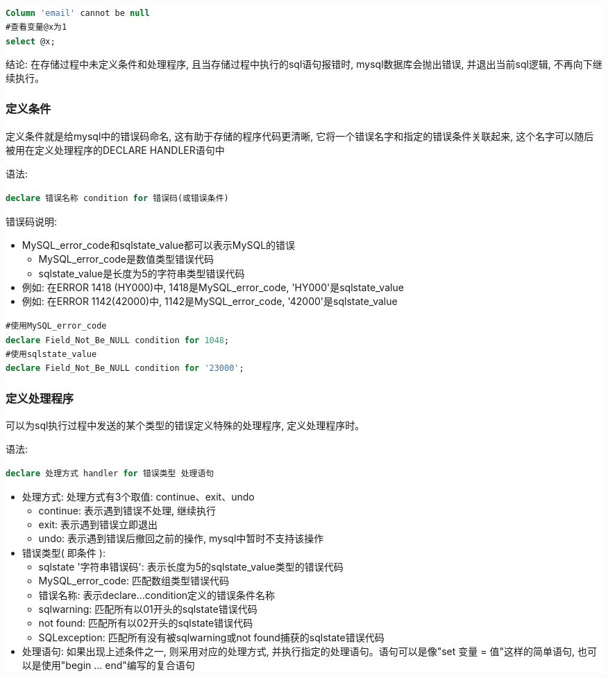 ~~~sql
Column 'email' cannot be null
#查看变量@x为1
select @x;
~~~

结论: 在存储过程中未定义条件和处理程序, 且当存储过程中执行的sql语句报错时, mysql数据库会抛出错误, 并退出当前sql逻辑, 不再向下继续执行。



### 定义条件

定义条件就是给mysql中的错误码命名, 这有助于存储的程序代码更清晰, 它将一个错误名字和指定的错误条件关联起来, 这个名字可以随后被用在定义处理程序的DECLARE HANDLER语句中

语法:

~~~sql
declare 错误名称 condition for 错误码(或错误条件)
~~~

错误码说明:

- MySQL_error_code和sqlstate_value都可以表示MySQL的错误
  - MySQL_error_code是数值类型错误代码
  - sqlstate_value是长度为5的字符串类型错误代码
- 例如: 在ERROR 1418 (HY000)中, 1418是MySQL_error_code, 'HY000'是sqlstate_value
- 例如: 在ERROR 1142(42000)中, 1142是MySQL_error_code, '42000'是sqlstate_value

~~~~sql
#使用MySQL_error_code
declare Field_Not_Be_NULL condition for 1048;
#使用sqlstate_value
declare Field_Not_Be_NULL condition for '23000';
~~~~



### 定义处理程序

可以为sql执行过程中发送的某个类型的错误定义特殊的处理程序, 定义处理程序时。

语法:

~~~sql
declare 处理方式 handler for 错误类型 处理语句
~~~

- 处理方式: 处理方式有3个取值: continue、exit、undo
  - continue: 表示遇到错误不处理, 继续执行
  - exit: 表示遇到错误立即退出
  - undo: 表示遇到错误后撤回之前的操作, mysql中暂时不支持该操作
- 错误类型( 即条件 ):
  - sqlstate '字符串错误码': 表示长度为5的sqlstate_value类型的错误代码
  - MySQL_error_code: 匹配数组类型错误代码
  - 错误名称: 表示declare...condition定义的错误条件名称
  - sqlwarning: 匹配所有以01开头的sqlstate错误代码
  - not found: 匹配所有以02开头的sqlstate错误代码
  - SQLexception: 匹配所有没有被sqlwarning或not found捕获的sqlstate错误代码
- 处理语句: 如果出现上述条件之一, 则采用对应的处理方式, 并执行指定的处理语句。语句可以是像"set 变量 = 值"这样的简单语句, 也可以是使用"begin ... end"编写的复合语句
